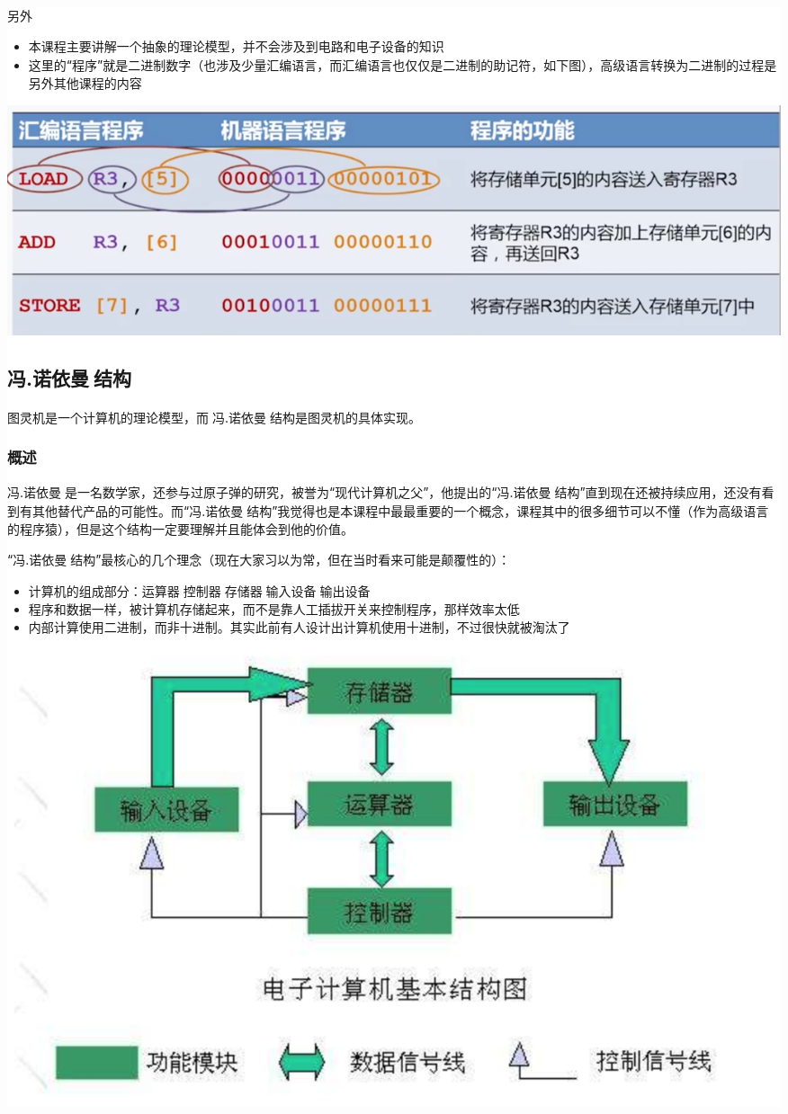 另外

- 本课程主要讲解一个抽象的理论模型，并不会涉及到电路和电子设备的知识
- 这里的“程序”就是二进制数字（也涉及少量汇编语言，而汇编语言也仅仅是二进制的助记符，如下图），高级语言转换为二进制的过程是另外其他课程的内容

![汇编语言和二进制的关系](./img/1.png)

## 冯.诺依曼 结构

图灵机是一个计算机的理论模型，而 冯.诺依曼 结构是图灵机的具体实现。

### 概述

冯.诺依曼 是一名数学家，还参与过原子弹的研究，被誉为“现代计算机之父”，他提出的“冯.诺依曼 结构”直到现在还被持续应用，还没有看到有其他替代产品的可能性。而“冯.诺依曼 结构”我觉得也是本课程中最最重要的一个概念，课程其中的很多细节可以不懂（作为高级语言的程序猿），但是这个结构一定要理解并且能体会到他的价值。

“冯.诺依曼 结构”最核心的几个理念（现在大家习以为常，但在当时看来可能是颠覆性的）：

- 计算机的组成部分：运算器 控制器 存储器 输入设备 输出设备
- 程序和数据一样，被计算机存储起来，而不是靠人工插拔开关来控制程序，那样效率太低
- 内部计算使用二进制，而非十进制。其实此前有人设计出计算机使用十进制，不过很快就被淘汰了

![冯诺依曼体系结构](./img/3.png)
